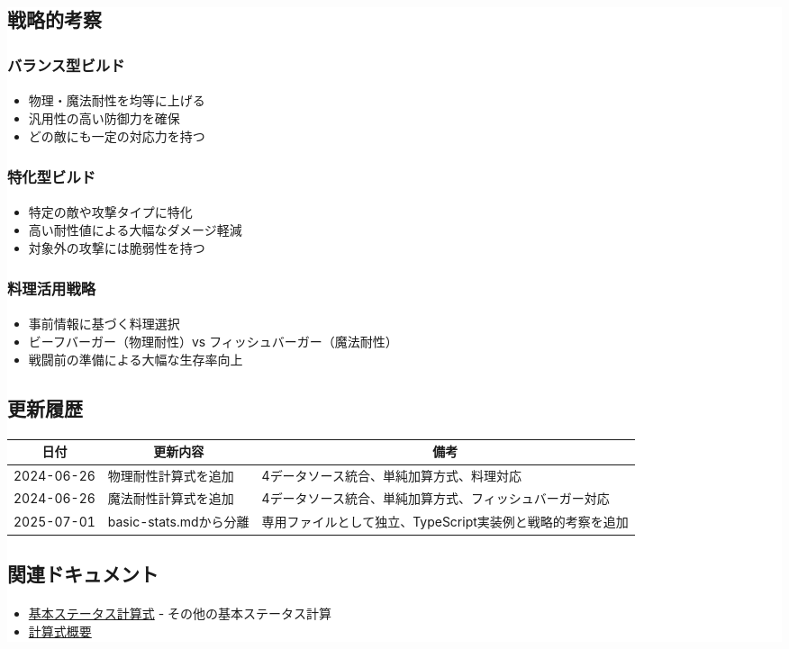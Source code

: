 ## 戦略的考察

### バランス型ビルド
- 物理・魔法耐性を均等に上げる
- 汎用性の高い防御力を確保
- どの敵にも一定の対応力を持つ

### 特化型ビルド
- 特定の敵や攻撃タイプに特化
- 高い耐性値による大幅なダメージ軽減
- 対象外の攻撃には脆弱性を持つ

### 料理活用戦略
- 事前情報に基づく料理選択
- ビーフバーガー（物理耐性）vs フィッシュバーガー（魔法耐性）
- 戦闘前の準備による大幅な生存率向上

## 更新履歴

| 日付 | 更新内容 | 備考 |
|------|----------|------|
| 2024-06-26 | 物理耐性計算式を追加 | 4データソース統合、単純加算方式、料理対応 |
| 2024-06-26 | 魔法耐性計算式を追加 | 4データソース統合、単純加算方式、フィッシュバーガー対応 |
| 2025-07-01 | basic-stats.mdから分離 | 専用ファイルとして独立、TypeScript実装例と戦略的考察を追加 |

## 関連ドキュメント
- [基本ステータス計算式](./basic-stats.md) - その他の基本ステータス計算
- [計算式概要](./overview.md)